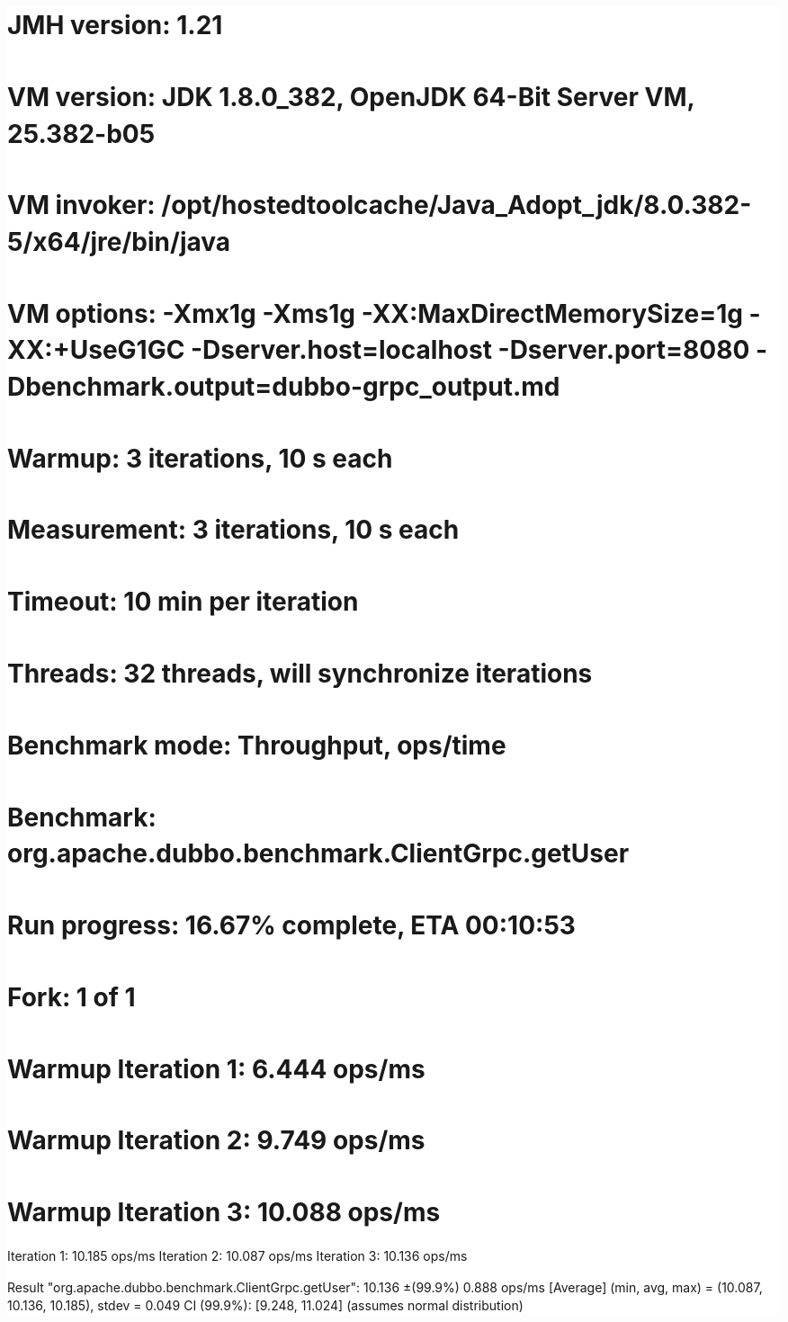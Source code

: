 
# JMH version: 1.21
# VM version: JDK 1.8.0_382, OpenJDK 64-Bit Server VM, 25.382-b05
# VM invoker: /opt/hostedtoolcache/Java_Adopt_jdk/8.0.382-5/x64/jre/bin/java
# VM options: -Xmx1g -Xms1g -XX:MaxDirectMemorySize=1g -XX:+UseG1GC -Dserver.host=localhost -Dserver.port=8080 -Dbenchmark.output=dubbo-grpc_output.md
# Warmup: 3 iterations, 10 s each
# Measurement: 3 iterations, 10 s each
# Timeout: 10 min per iteration
# Threads: 32 threads, will synchronize iterations
# Benchmark mode: Throughput, ops/time
# Benchmark: org.apache.dubbo.benchmark.ClientGrpc.getUser

# Run progress: 16.67% complete, ETA 00:10:53
# Fork: 1 of 1
# Warmup Iteration   1: 6.444 ops/ms
# Warmup Iteration   2: 9.749 ops/ms
# Warmup Iteration   3: 10.088 ops/ms
Iteration   1: 10.185 ops/ms
Iteration   2: 10.087 ops/ms
Iteration   3: 10.136 ops/ms


Result "org.apache.dubbo.benchmark.ClientGrpc.getUser":
  10.136 ±(99.9%) 0.888 ops/ms [Average]
  (min, avg, max) = (10.087, 10.136, 10.185), stdev = 0.049
  CI (99.9%): [9.248, 11.024] (assumes normal distribution)
